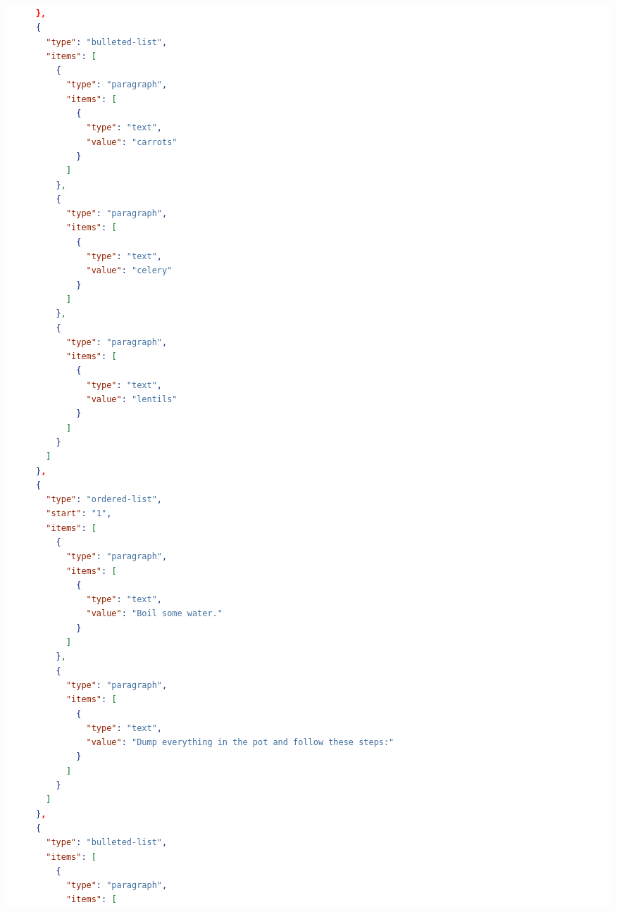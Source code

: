 ```json
      },
      {
        "type": "bulleted-list",
        "items": [
          {
            "type": "paragraph",
            "items": [
              {
                "type": "text",
                "value": "carrots"
              }
            ]
          },
          {
            "type": "paragraph",
            "items": [
              {
                "type": "text",
                "value": "celery"
              }
            ]
          },
          {
            "type": "paragraph",
            "items": [
              {
                "type": "text",
                "value": "lentils"
              }
            ]
          }
        ]
      },
      {
        "type": "ordered-list",
        "start": "1",
        "items": [
          {
            "type": "paragraph",
            "items": [
              {
                "type": "text",
                "value": "Boil some water."
              }
            ]
          },
          {
            "type": "paragraph",
            "items": [
              {
                "type": "text",
                "value": "Dump everything in the pot and follow these steps:"
              }
            ]
          }
        ]
      },
      {
        "type": "bulleted-list",
        "items": [
          {
            "type": "paragraph",
            "items": [
```
